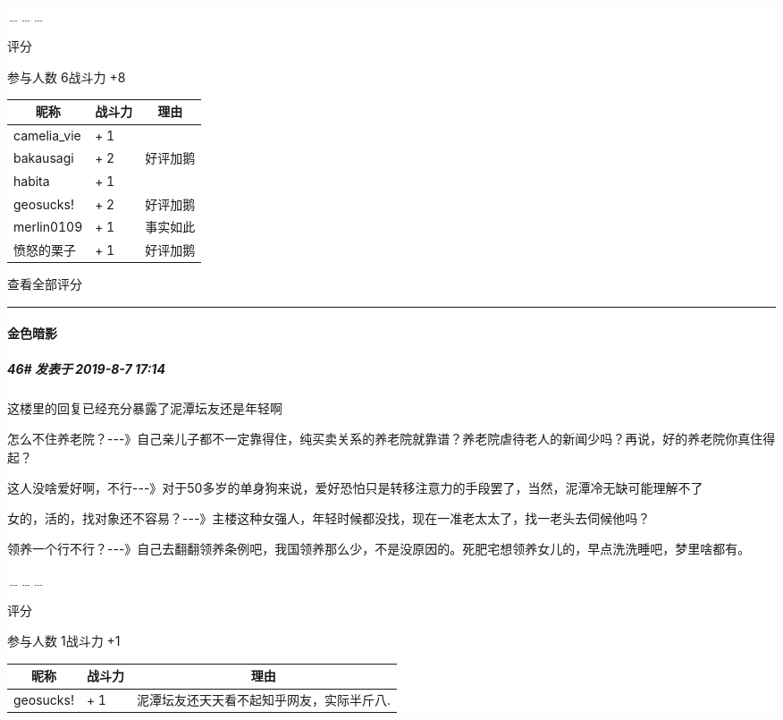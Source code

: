 

﹍﹍﹍

评分





 参与人数 6战斗力 +8

|昵称|战斗力|理由|
|----|---|---|
| camelia_vie| + 1||
| bakausagi| + 2|好评加鹅|
| habita| + 1||
| geosucks!| + 2|好评加鹅|
| merlin0109| + 1|事实如此|
| 愤怒的栗子| + 1|好评加鹅|



查看全部评分






-----

####  金色暗影  
##### 46#       发表于 2019-8-7 17:14




这楼里的回复已经充分暴露了泥潭坛友还是年轻啊

怎么不住养老院？---》自己亲儿子都不一定靠得住，纯买卖关系的养老院就靠谱？养老院虐待老人的新闻少吗？再说，好的养老院你真住得起？

这人没啥爱好啊，不行---》对于50多岁的单身狗来说，爱好恐怕只是转移注意力的手段罢了，当然，泥潭冷无缺可能理解不了

女的，活的，找对象还不容易？---》主楼这种女强人，年轻时候都没找，现在一准老太太了，找一老头去伺候他吗？

领养一个行不行？---》自己去翻翻领养条例吧，我国领养那么少，不是没原因的。死肥宅想领养女儿的，早点洗洗睡吧，梦里啥都有。



﹍﹍﹍

评分





 参与人数 1战斗力 +1

|昵称|战斗力|理由|
|----|---|---|
| geosucks!| + 1|泥潭坛友还天天看不起知乎网友，实际半斤八.|
